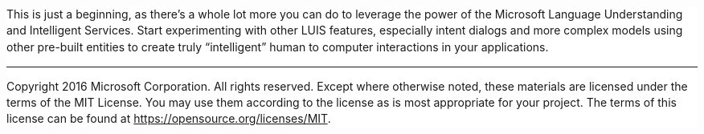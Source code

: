 This is just a beginning, as there’s a whole lot more you can do to leverage the power of the Microsoft Language Understanding and Intelligent Services. Start experimenting with other LUIS features, especially intent dialogs and more complex models using other pre-built entities to create truly “intelligent” human to computer interactions in your applications.

----

Copyright 2016 Microsoft Corporation. All rights reserved. Except where otherwise noted, these materials are licensed under the terms of the MIT License. You may use them according to the license as is most appropriate for your project. The terms of this license can be found at https://opensource.org/licenses/MIT.